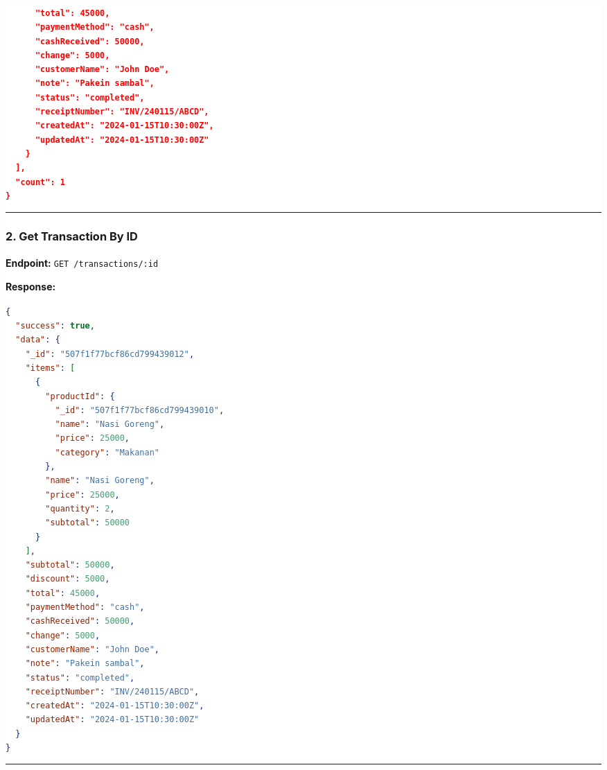 ```json
      "total": 45000,
      "paymentMethod": "cash",
      "cashReceived": 50000,
      "change": 5000,
      "customerName": "John Doe",
      "note": "Pakein sambal",
      "status": "completed",
      "receiptNumber": "INV/240115/ABCD",
      "createdAt": "2024-01-15T10:30:00Z",
      "updatedAt": "2024-01-15T10:30:00Z"
    }
  ],
  "count": 1
}
```

---

### 2. Get Transaction By ID

**Endpoint:** `GET /transactions/:id`

**Response:**

```json
{
  "success": true,
  "data": {
    "_id": "507f1f77bcf86cd799439012",
    "items": [
      {
        "productId": {
          "_id": "507f1f77bcf86cd799439010",
          "name": "Nasi Goreng",
          "price": 25000,
          "category": "Makanan"
        },
        "name": "Nasi Goreng",
        "price": 25000,
        "quantity": 2,
        "subtotal": 50000
      }
    ],
    "subtotal": 50000,
    "discount": 5000,
    "total": 45000,
    "paymentMethod": "cash",
    "cashReceived": 50000,
    "change": 5000,
    "customerName": "John Doe",
    "note": "Pakein sambal",
    "status": "completed",
    "receiptNumber": "INV/240115/ABCD",
    "createdAt": "2024-01-15T10:30:00Z",
    "updatedAt": "2024-01-15T10:30:00Z"
  }
}
```

---